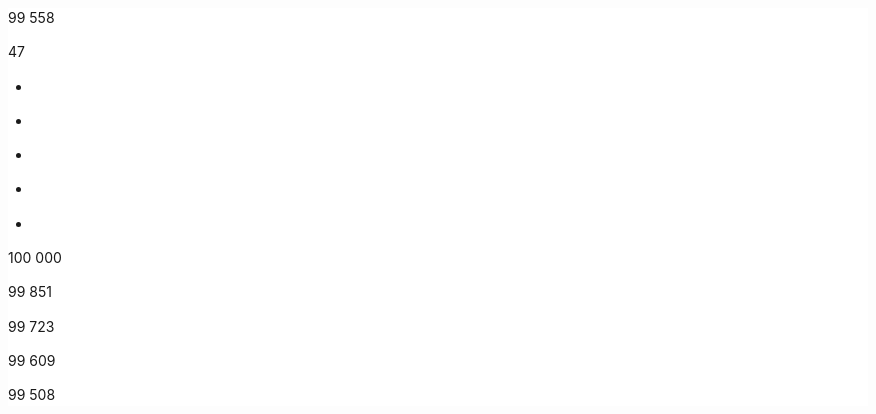 </td>
      <td width="51">

99 558

</td>
    </tr>
    <tr>
      <td width="51">

47

</td>
      <td width="51">

-

</td>
      <td width="51">

-

</td>
      <td width="51">

-

</td>
      <td width="51">

-

</td>
      <td width="51">

-

</td>
      <td width="51">

100 000

</td>
      <td width="51">

99 851

</td>
      <td width="51">

99 723

</td>
      <td width="51">

99 609

</td>
      <td width="51">

99 508
